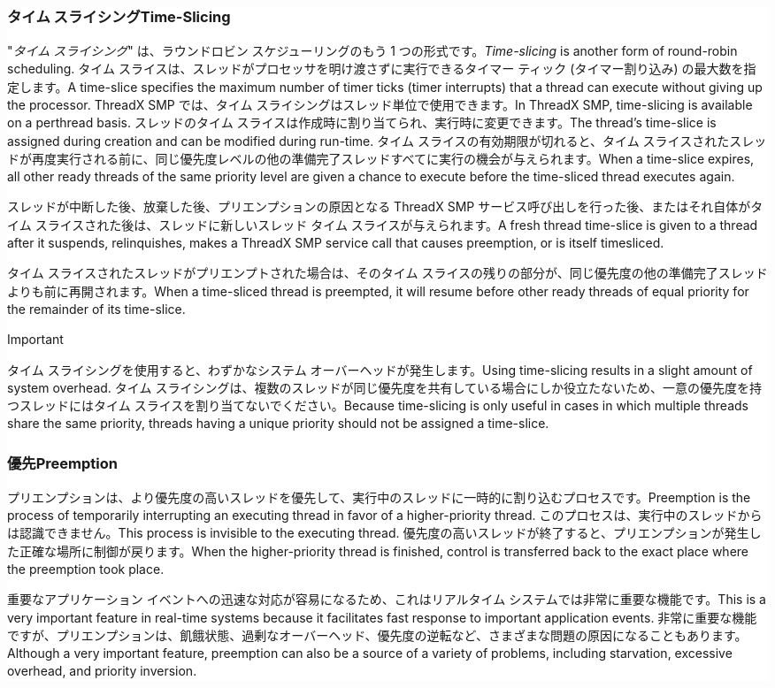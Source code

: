 ### <a name="time-slicing"></a><span data-ttu-id="293a5-272">タイム スライシング</span><span class="sxs-lookup"><span data-stu-id="293a5-272">Time-Slicing</span></span> 
<span data-ttu-id="293a5-273">"*タイム スライシング*" は、ラウンドロビン スケジューリングのもう 1 つの形式です。</span><span class="sxs-lookup"><span data-stu-id="293a5-273">*Time-slicing* is another form of round-robin scheduling.</span></span> <span data-ttu-id="293a5-274">タイム スライスは、スレッドがプロセッサを明け渡さずに実行できるタイマー ティック (タイマー割り込み) の最大数を指定します。</span><span class="sxs-lookup"><span data-stu-id="293a5-274">A time-slice specifies the maximum number of timer ticks (timer interrupts) that a thread can execute without giving up the processor.</span></span> <span data-ttu-id="293a5-275">ThreadX SMP では、タイム スライシングはスレッド単位で使用できます。</span><span class="sxs-lookup"><span data-stu-id="293a5-275">In ThreadX SMP, time-slicing is available on a perthread basis.</span></span> <span data-ttu-id="293a5-276">スレッドのタイム スライスは作成時に割り当てられ、実行時に変更できます。</span><span class="sxs-lookup"><span data-stu-id="293a5-276">The thread’s time-slice is assigned during creation and can be modified during run-time.</span></span> <span data-ttu-id="293a5-277">タイム スライスの有効期限が切れると、タイム スライスされたスレッドが再度実行される前に、同じ優先度レベルの他の準備完了スレッドすべてに実行の機会が与えられます。</span><span class="sxs-lookup"><span data-stu-id="293a5-277">When a time-slice expires, all other ready threads of the same priority level are given a chance to execute before the time-sliced thread executes again.</span></span>

<span data-ttu-id="293a5-278">スレッドが中断した後、放棄した後、プリエンプションの原因となる ThreadX SMP サービス呼び出しを行った後、またはそれ自体がタイム スライスされた後は、スレッドに新しいスレッド タイム スライスが与えられます。</span><span class="sxs-lookup"><span data-stu-id="293a5-278">A fresh thread time-slice is given to a thread after it suspends, relinquishes, makes a ThreadX SMP service call that causes preemption, or is itself timesliced.</span></span>

<span data-ttu-id="293a5-279">タイム スライスされたスレッドがプリエンプトされた場合は、そのタイム スライスの残りの部分が、同じ優先度の他の準備完了スレッドよりも前に再開されます。</span><span class="sxs-lookup"><span data-stu-id="293a5-279">When a time-sliced thread is preempted, it will resume before other ready threads of equal priority for the remainder of its time-slice.</span></span>

> [!IMPORTANT]
> <span data-ttu-id="293a5-280">タイム スライシングを使用すると、わずかなシステム オーバーヘッドが発生します。</span><span class="sxs-lookup"><span data-stu-id="293a5-280">Using time-slicing results in a slight amount of system overhead.</span></span> <span data-ttu-id="293a5-281">タイム スライシングは、複数のスレッドが同じ優先度を共有している場合にしか役立たないため、一意の優先度を持つスレッドにはタイム スライスを割り当てないでください。</span><span class="sxs-lookup"><span data-stu-id="293a5-281">Because time-slicing is only useful in cases in which multiple threads share the same priority, threads having a unique priority should not be assigned a time-slice.</span></span>

### <a name="preemption"></a><span data-ttu-id="293a5-282">優先</span><span class="sxs-lookup"><span data-stu-id="293a5-282">Preemption</span></span> 
<span data-ttu-id="293a5-283">プリエンプションは、より優先度の高いスレッドを優先して、実行中のスレッドに一時的に割り込むプロセスです。</span><span class="sxs-lookup"><span data-stu-id="293a5-283">Preemption is the process of temporarily interrupting an executing thread in favor of a higher-priority thread.</span></span> <span data-ttu-id="293a5-284">このプロセスは、実行中のスレッドからは認識できません。</span><span class="sxs-lookup"><span data-stu-id="293a5-284">This process is invisible to the executing thread.</span></span> <span data-ttu-id="293a5-285">優先度の高いスレッドが終了すると、プリエンプションが発生した正確な場所に制御が戻ります。</span><span class="sxs-lookup"><span data-stu-id="293a5-285">When the higher-priority thread is finished, control is transferred back to the exact place where the preemption took place.</span></span>

<span data-ttu-id="293a5-286">重要なアプリケーション イベントへの迅速な対応が容易になるため、これはリアルタイム システムでは非常に重要な機能です。</span><span class="sxs-lookup"><span data-stu-id="293a5-286">This is a very important feature in real-time systems because it facilitates fast response to important application events.</span></span> <span data-ttu-id="293a5-287">非常に重要な機能ですが、プリエンプションは、飢餓状態、過剰なオーバーヘッド、優先度の逆転など、さまざまな問題の原因になることもあります。</span><span class="sxs-lookup"><span data-stu-id="293a5-287">Although a very important feature, preemption can also be a source of a variety of problems, including starvation, excessive overhead, and priority inversion.</span></span>
